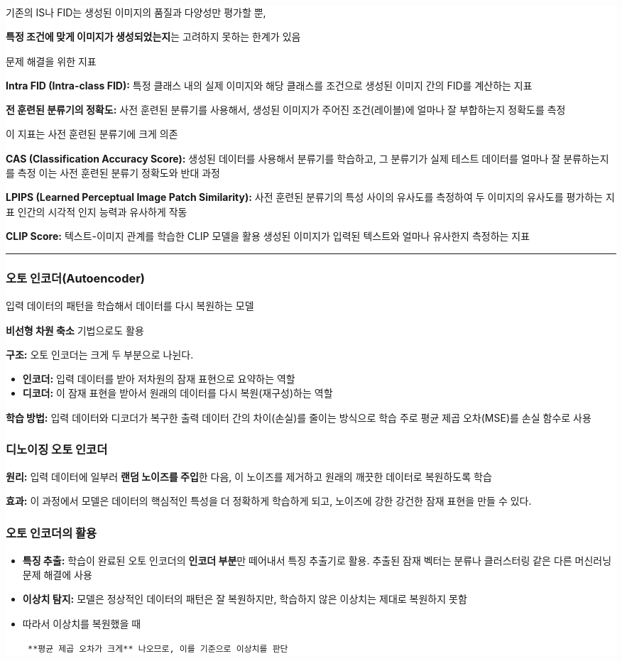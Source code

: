 기존의 IS나 FID는 생성된 이미지의 품질과 다양성만 평가할 뿐, 

**특정 조건에 맞게 이미지가 생성되었는지**는 고려하지 못하는 한계가 있음

문제 해결을 위한 지표

**Intra FID (Intra-class FID):** 특정 클래스 내의 실제 이미지와 해당 클래스를 조건으로 생성된 이미지 간의 FID를 계산하는 지표

**전 훈련된 분류기의 정확도:** 사전 훈련된 분류기를 사용해서, 생성된 이미지가 주어진 조건(레이블)에 얼마나 잘 부합하는지 정확도를 측정

이 지표는 사전 훈련된 분류기에 크게 의존

**CAS (Classification Accuracy Score):** 생성된 데이터를 사용해서 분류기를 학습하고, 그 분류기가 실제 테스트 데이터를 얼마나 잘 분류하는지를 측정
이는 사전 훈련된 분류기 정확도와 반대 과정

**LPIPS (Learned Perceptual Image Patch Similarity):** 사전 훈련된 분류기의 특성 사이의 유사도를 측정하여 두 이미지의 유사도를 평가하는 지표
인간의 시각적 인지 능력과 유사하게 작동

**CLIP Score:** 텍스트-이미지 관계를 학습한 CLIP 모델을 활용
생성된 이미지가 입력된 텍스트와 얼마나 유사한지 측정하는 지표

---

### 오토 인코더(Autoencoder)

입력 데이터의 패턴을 학습해서 데이터를 다시 복원하는 모델

**비선형 차원 축소** 기법으로도 활용

**구조:** 오토 인코더는 크게 두 부분으로 나뉜다.

- **인코더:** 입력 데이터를 받아 저차원의 잠재 표현으로 요약하는 역할
- **디코더:** 이 잠재 표현을 받아서 원래의 데이터를 다시 복원(재구성)하는 역할

**학습 방법:** 입력 데이터와 디코더가 복구한 출력 데이터 간의 차이(손실)를 줄이는 방식으로 학습
주로 평균 제곱 오차(MSE)를 손실 함수로 사용

### 디노이징 오토 인코더

**원리:** 입력 데이터에 일부러 **랜덤 노이즈를 주입**한 다음, 이 노이즈를 제거하고 원래의 깨끗한 데이터로 복원하도록 학습

**효과:** 이 과정에서 모델은 데이터의 핵심적인 특성을 더 정확하게 학습하게 되고, 노이즈에 강한 강건한 잠재 표현을 만들 수 있다.

### 오토 인코더의 활용

- **특징 추출:** 학습이 완료된 오토 인코더의 **인코더 부분**만 떼어내서 특징 추출기로 활용. 추출된 잠재 벡터는 분류나 클러스터링 같은 다른 머신러닝 문제 해결에 사용
- **이상치 탐지:** 모델은 정상적인 데이터의 패턴은 잘 복원하지만, 학습하지 않은 이상치는 제대로 복원하지 못함
- 따라서 이상치를 복원했을 때

       **평균 제곱 오차가 크게** 나오므로, 이를 기준으로 이상치를 판단
